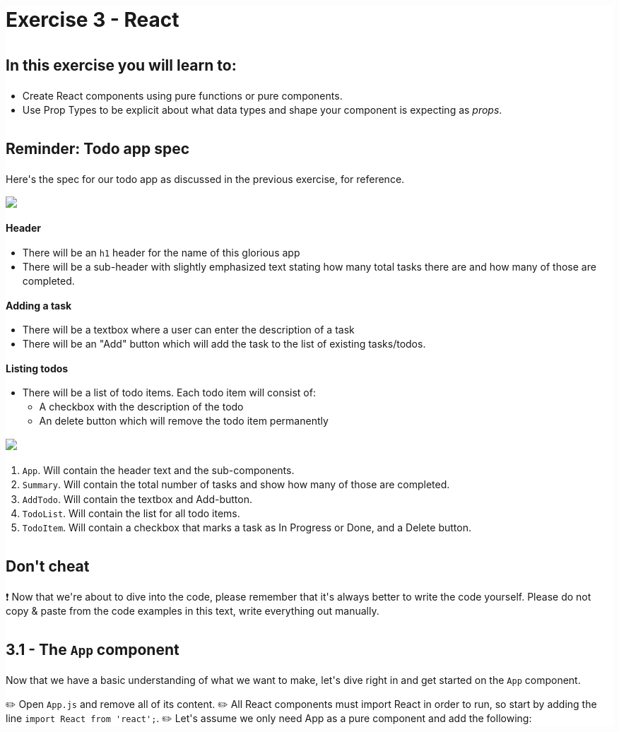 # Exercise 3 - React

## In this exercise you will learn to:

- Create React components using pure functions or pure components.
- Use Prop Types to be explicit about what data types and shape your component is expecting as _props_.

## Reminder: Todo app spec

Here's the spec for our todo app as discussed in the previous exercise, for reference.

![](../images/todo-app.png)

**Header**

* There will be an `h1` header for the name of this glorious app
* There will be a sub-header with slightly emphasized text stating how many total tasks there are and how many of those are completed.

**Adding a task**

* There will be a textbox where a user can enter the description of a task
* There will be an "Add" button which will add the task to the list of existing tasks/todos.

**Listing todos**

* There will be a list of todo items. Each todo item will consist of:
  * A checkbox with the description of the todo
  * An delete button which will remove the todo item permanently

![](../images/todo-app-components.png)

1. `App`. Will contain the header text and the sub-components.
1. `Summary`. Will contain the total number of tasks and show how many of those are completed.
1. `AddTodo`. Will contain the textbox and Add-button.
1. `TodoList`. Will contain the list for all todo items.
1. `TodoItem`. Will contain a checkbox that marks a task as In Progress or Done, and a Delete button.

## Don't cheat

:exclamation: Now that we're about to dive into the code, please remember that it's always better to write the code yourself. Please do not copy & paste from the code examples in this text, write everything out manually.

## 3.1 - The `App` component

Now that we have a basic understanding of what we want to make, let's dive right in and get started on the `App` component.

:pencil2: Open `App.js` and remove all of its content.
:pencil2: All React components must import React in order to run, so start by adding the line `import React from 'react';`.
:pencil2: Let's assume we only need App as a pure component and add the following:
